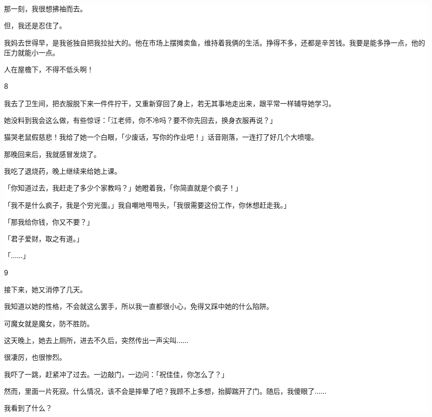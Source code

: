 
那一刻，我很想拂袖而去。


但，我还是忍住了。


我妈去世得早，是我爸独自把我拉扯大的。他在市场上摆摊卖鱼，维持着我俩的生活。挣得不多，还都是辛苦钱。我要是能多挣一点，他的压力就能小一点。


人在屋檐下，不得不低头啊！


8


我去了卫生间，把衣服脱下来一件件拧干，又重新穿回了身上，若无其事地走出来，跟平常一样辅导她学习。


她没料到我会这么做，有些惊讶：「江老师，你不冷吗？要不你先回去，换身衣服再说？」


猫哭老鼠假慈悲！我给了她一个白眼，「少废话，写你的作业吧！」话音刚落，一连打了好几个大喷嚏。


那晚回来后，我就感冒发烧了。


我吃了退烧药，晚上继续来给她上课。


「你知道过去，我赶走了多少个家教吗？」她瞪着我，「你简直就是个疯子！」


「我不是什么疯子，我是个穷光蛋。」我自嘲地甩甩头，「我很需要这份工作，你休想赶走我。」


「那我给你钱，你又不要？」


「君子爱财，取之有道。」


「……」


9


接下来，她又消停了几天。


我知道以她的性格，不会就这么罢手，所以我一直都很小心，免得又踩中她的什么陷阱。


可魔女就是魔女，防不胜防。


这天晚上，她去上厕所，进去不久后，突然传出一声尖叫……


很凄厉，也很惨烈。


我吓了一跳，赶紧冲了过去。一边敲门，一边问：「祝佳佳，你怎么了？」


然而，里面一片死寂。什么情况，该不会是摔晕了吧？我顾不上多想，抬脚踹开了门。随后，我傻眼了……


我看到了什么？

